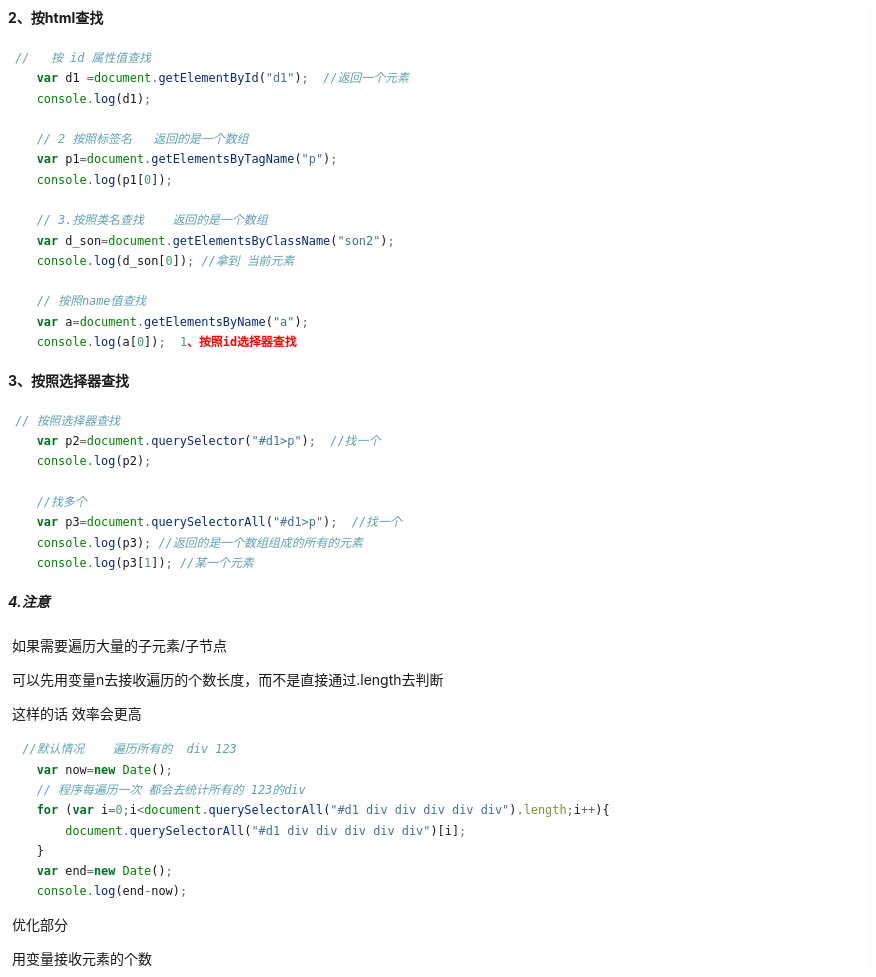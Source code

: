 #### 2、按html查找

```js
 //   按 id 属性值查找
    var d1 =document.getElementById("d1");  //返回一个元素
    console.log(d1);

    // 2 按照标签名   返回的是一个数组
    var p1=document.getElementsByTagName("p");
    console.log(p1[0]);

    // 3.按照类名查找    返回的是一个数组
    var d_son=document.getElementsByClassName("son2");
    console.log(d_son[0]); //拿到 当前元素

    // 按照name值查找
    var a=document.getElementsByName("a");
    console.log(a[0]);	1、按照id选择器查找
```

#### 3、按照选择器查找

```js
 // 按照选择器查找
    var p2=document.querySelector("#d1>p");  //找一个
    console.log(p2);

    //找多个
    var p3=document.querySelectorAll("#d1>p");  //找一个
    console.log(p3); //返回的是一个数组组成的所有的元素
    console.log(p3[1]); //某一个元素
```

##### 4.注意

​	 如果需要遍历大量的子元素/子节点

​	  可以先用变量n去接收遍历的个数长度，而不是直接通过.length去判断

​	  这样的话 效率会更高

```js
  //默认情况    遍历所有的  div 123
    var now=new Date();
    // 程序每遍历一次 都会去统计所有的 123的div
    for (var i=0;i<document.querySelectorAll("#d1 div div div div div").length;i++){
        document.querySelectorAll("#d1 div div div div div")[i];
    }
    var end=new Date();
    console.log(end-now);
```

​	优化部分

​	用变量接收元素的个数
